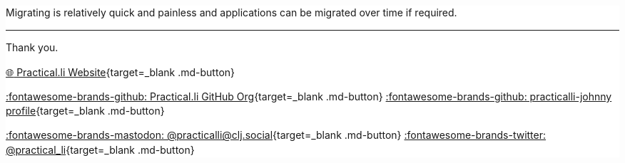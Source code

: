 Migrating is relatively quick and painless and applications can be migrated over time if required.

---
Thank you.

[:globe_with_meridians: Practical.li Website](https://practical.li){target=_blank .md-button} 

[:fontawesome-brands-github: Practical.li GitHub Org](https://github.com/practicalli){target=_blank .md-button} 
[:fontawesome-brands-github: practicalli-johnny profile](https://github.com/practicalli-johnny){target=_blank .md-button}

[:fontawesome-brands-mastodon: @practicalli@clj.social](https://clj.social/@practicalli){target=_blank .md-button}
[:fontawesome-brands-twitter: @practical_li](https://twitter.com/practcial_li){target=_blank .md-button}
